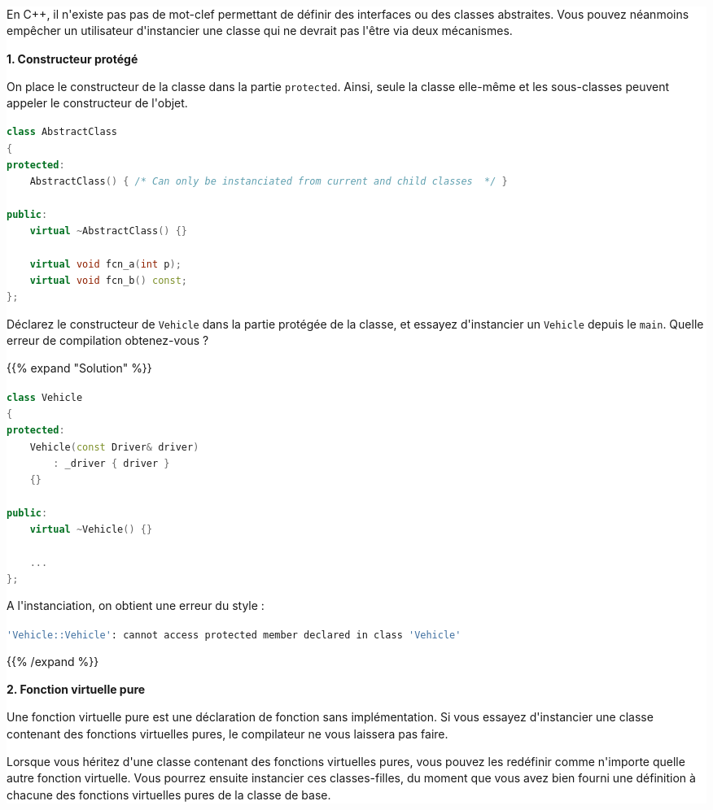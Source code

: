En C++, il n'existe pas pas de mot-clef permettant de définir des interfaces ou des classes abstraites.
Vous pouvez néanmoins empêcher un utilisateur d'instancier une classe qui ne devrait pas l'être via deux mécanismes.

**1. Constructeur protégé**

On place le constructeur de la classe dans la partie `protected`. Ainsi, seule la classe elle-même et les sous-classes peuvent appeler le constructeur de l'objet.

```cpp
class AbstractClass
{
protected:
    AbstractClass() { /* Can only be instanciated from current and child classes  */ }

public:
    virtual ~AbstractClass() {}

    virtual void fcn_a(int p);
    virtual void fcn_b() const;
};
```

Déclarez le constructeur de `Vehicle` dans la partie protégée de la classe, et essayez d'instancier un `Vehicle` depuis le `main`. Quelle erreur de compilation obtenez-vous ? 

{{% expand "Solution" %}}
```cpp
class Vehicle
{
protected:
    Vehicle(const Driver& driver)
        : _driver { driver }
    {}

public:
    virtual ~Vehicle() {}

    ...
};
```

A l'instanciation, on obtient une erreur du style :
```bash
'Vehicle::Vehicle': cannot access protected member declared in class 'Vehicle'
```
{{% /expand %}}

**2. Fonction virtuelle pure**

Une fonction virtuelle pure est une déclaration de fonction sans implémentation.
Si vous essayez d'instancier une classe contenant des fonctions virtuelles pures, le compilateur ne vous laissera pas faire.

Lorsque vous héritez d'une classe contenant des fonctions virtuelles pures, vous pouvez les redéfinir comme n'importe quelle autre fonction virtuelle.
Vous pourrez ensuite instancier ces classes-filles, du moment que vous avez bien fourni une définition à chacune des fonctions virtuelles pures de la classe de base.
